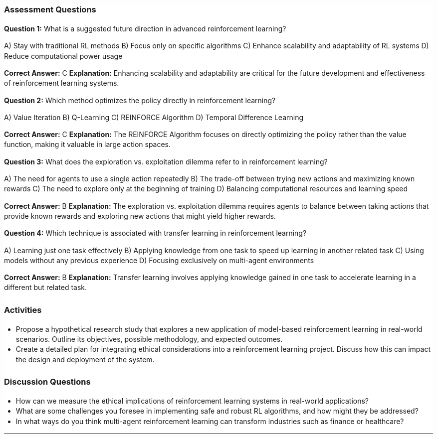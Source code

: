 ### Assessment Questions

**Question 1:** What is a suggested future direction in advanced reinforcement learning?

  A) Stay with traditional RL methods
  B) Focus only on specific algorithms
  C) Enhance scalability and adaptability of RL systems
  D) Reduce computational power usage

**Correct Answer:** C
**Explanation:** Enhancing scalability and adaptability are critical for the future development and effectiveness of reinforcement learning systems.

**Question 2:** Which method optimizes the policy directly in reinforcement learning?

  A) Value Iteration
  B) Q-Learning
  C) REINFORCE Algorithm
  D) Temporal Difference Learning

**Correct Answer:** C
**Explanation:** The REINFORCE Algorithm focuses on directly optimizing the policy rather than the value function, making it valuable in large action spaces.

**Question 3:** What does the exploration vs. exploitation dilemma refer to in reinforcement learning?

  A) The need for agents to use a single action repeatedly
  B) The trade-off between trying new actions and maximizing known rewards
  C) The need to explore only at the beginning of training
  D) Balancing computational resources and learning speed

**Correct Answer:** B
**Explanation:** The exploration vs. exploitation dilemma requires agents to balance between taking actions that provide known rewards and exploring new actions that might yield higher rewards.

**Question 4:** Which technique is associated with transfer learning in reinforcement learning?

  A) Learning just one task effectively
  B) Applying knowledge from one task to speed up learning in another related task
  C) Using models without any previous experience
  D) Focusing exclusively on multi-agent environments

**Correct Answer:** B
**Explanation:** Transfer learning involves applying knowledge gained in one task to accelerate learning in a different but related task.

### Activities
- Propose a hypothetical research study that explores a new application of model-based reinforcement learning in real-world scenarios. Outline its objectives, possible methodology, and expected outcomes.
- Create a detailed plan for integrating ethical considerations into a reinforcement learning project. Discuss how this can impact the design and deployment of the system.

### Discussion Questions
- How can we measure the ethical implications of reinforcement learning systems in real-world applications?
- What are some challenges you foresee in implementing safe and robust RL algorithms, and how might they be addressed?
- In what ways do you think multi-agent reinforcement learning can transform industries such as finance or healthcare?

---

